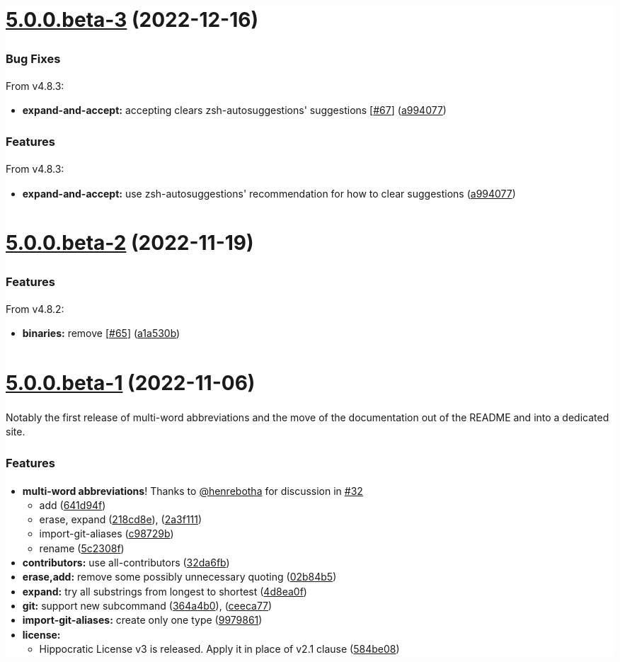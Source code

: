 # [5.0.0.beta-3](https://github.com/olets/zsh-abbr/compare/v5.0.0.beta-2...v5.0.0.beta-3) (2022-12-16)

### Bug Fixes

From v4.8.3:

- **expand-and-accept:** accepting clears zsh-autosuggestions' suggestions [[#67](https://github.com/olets/zsh-abbr/issues/67)] ([a994077](https://github.com/olets/zsh-abbr/commit/a994077e1614d2aed0e07557b3b6452da956868a))

### Features

From v4.8.3:

- **expand-and-accept:** use zsh-autosuggestions' recommendation for how to clear suggestions ([a994077](https://github.com/olets/zsh-abbr/commit/a994077e1614d2aed0e07557b3b6452da956868a))

# [5.0.0.beta-2](https://github.com/olets/zsh-abbr/compare/v5.0.0.beta-1...v5.0.0.beta-2) (2022-11-19)

### Features

From v4.8.2:

- **binaries:** remove [[#65](https://github.com/olets/zsh-abbr/issues/65)] ([a1a530b](https://github.com/olets/zsh-abbr/commit/a1a530bdae2d3a6a85885c1b890d632265c528b4))

# [5.0.0.beta-1](https://github.com/olets/zsh-abbr/compare/v4.8.0...v5.0.0.beta-1) (2022-11-06)

Notably the first release of multi-word abbreviations and the move of the documentation out of the README and into a dedicated site.

### Features

- **multi-word abbreviations**! Thanks to [@henrebotha](https://github.com/henrebotha) for discussion in [#32](https://github.com/olets/zsh-abbr/issues/32)
  - add ([641d94f](https://github.com/olets/zsh-abbr/commit/641d94f77f11c13faae01b141c9d9801bd795f3a))
  - erase, expand ([218cd8e](https://github.com/olets/zsh-abbr/commit/218cd8e497ade6efd40d3c5bf1c32a9b07b0e717)), ([2a3f111](https://github.com/olets/zsh-abbr/commit/2a3f11193f9ac5f669fa4e3ce7a9e30d677e64d9))
  - import-git-aliases ([c98729b](https://github.com/olets/zsh-abbr/commit/c98729ba691c72a8340138dce382a0c7192c45c9))
  - rename ([5c2308f](https://github.com/olets/zsh-abbr/commit/5c2308f2cc2ac781f054140421d755aac8bd0e51))
- **contributors:** use all-contributors ([32da6fb](https://github.com/olets/zsh-abbr/commit/32da6fb74f7688851e03d52eaa838084ce811b83))
- **erase,add:** remove some possibly unnecessary quoting ([02b84b5](https://github.com/olets/zsh-abbr/commit/02b84b551fba7c4f853d3feddb48637ae9033983))
- **expand:** try all substrings from longest to shortest ([4d8ea0f](https://github.com/olets/zsh-abbr/commit/4d8ea0ffd8acd74e8a4216764bba219c343cc09c))
- **git:** support new subcommand ([364a4b0](https://github.com/olets/zsh-abbr/commit/364a4b006cdc6ab9d558f2c7fbc14e4bc8f850fd)), ([ceeca77](https://github.com/olets/zsh-abbr/commit/ceeca776155201f3115ca5a5c01f24db58716751))
- **import-git-aliases:** create only one type ([9979861](https://github.com/olets/zsh-abbr/commit/997986107e4e8c883b44c660b6d7af957d90777d))
- **license:**
  - Hippocratic License v3 is released. Apply it in place of v2.1 clause ([584be08](https://github.com/olets/zsh-abbr/commit/584be08fa0dee1daf03568e76f45a54946dfb96c))